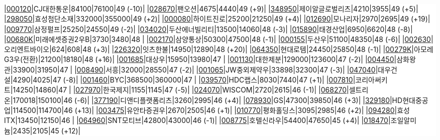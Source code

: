 |[000120](https://finance.daum.net/quotes/A000120)|CJ대한통운|84100|76100|49 (-10)|
|[028670](https://finance.daum.net/quotes/A028670)|팬오션|4675|4440|49 (+9)|
|[348950](https://finance.daum.net/quotes/A348950)|제이알글로벌리츠|4210|3955|49 (+5)|
|[298050](https://finance.daum.net/quotes/A298050)|효성첨단소재|332000|355000|49 (+2)|
|[000080](https://finance.daum.net/quotes/A000080)|하이트진로|25200|21250|49 (+4)|
|[012690](https://finance.daum.net/quotes/A012690)|모나리자|2970|2695|49 (+19)|
|[009770](https://finance.daum.net/quotes/A009770)|삼정펄프|25250|24550|49 (-2)|
|[034020](https://finance.daum.net/quotes/A034020)|두산에너빌리티|13500|14060|48 (-3)|
|[015890](https://finance.daum.net/quotes/A015890)|태경산업|6950|6620|48 (-8)|
|[00680K](https://finance.daum.net/quotes/A00680K)|미래에셋증권2우B|3730|3480|48 |
|[002170](https://finance.daum.net/quotes/A002170)|삼양통상|50300|47500|48 (-1)|
|[000155](https://finance.daum.net/quotes/A000155)|두산우|51100|48350|48 (-6)|
|[002630](https://finance.daum.net/quotes/A002630)|오리엔트바이오|624|608|48 (+3)|
|[226320](https://finance.daum.net/quotes/A226320)|잇츠한불|14950|12890|48 (+20)|
|[064350](https://finance.daum.net/quotes/A064350)|현대로템|24450|25850|48 (-1)|
|[00279K](https://finance.daum.net/quotes/A00279K)|아모레G3우(전환)|21200|18180|48 (+16)|
|[001685](https://finance.daum.net/quotes/A001685)|대상우|15950|13980|47 |
|[001130](https://finance.daum.net/quotes/A001130)|대한제분|129000|123600|47 (-2)|
|[004450](https://finance.daum.net/quotes/A004450)|삼화왕관|33900|31950|47 |
|[008490](https://finance.daum.net/quotes/A008490)|서흥|32000|28550|47 (-2)|
|[001065](https://finance.daum.net/quotes/A001065)|JW중외제약우|33898|32300|47 (-3)|
|[047040](https://finance.daum.net/quotes/A047040)|대우건설|4290|4025|47 (-8)|
|[001460](https://finance.daum.net/quotes/A001460)|BYC|368500|360000|47 |
|[039570](https://finance.daum.net/quotes/A039570)|HDC랩스|8030|7440|47 (+1)|
|[007810](https://finance.daum.net/quotes/A007810)|코리아써키트|14250|14860|47 |
|[027970](https://finance.daum.net/quotes/A027970)|한국제지|1155|1145|47 (-5)|
|[024070](https://finance.daum.net/quotes/A024070)|WISCOM|2720|2615|46 (-1)|
|[068270](https://finance.daum.net/quotes/A068270)|셀트리온|170018|150100|46 (-6)|
|[377190](https://finance.daum.net/quotes/A377190)|디앤디플랫폼리츠|3260|2995|46 (+4)|
|[078930](https://finance.daum.net/quotes/A078930)|GS|47300|39850|46 (+3)|
|[329180](https://finance.daum.net/quotes/A329180)|HD현대중공업|114500|114700|46 (+13)|
|[003475](https://finance.daum.net/quotes/A003475)|유안타증권우|2670|2505|46 (+1)|
|[010770](https://finance.daum.net/quotes/A010770)|평화홀딩스|3095|2985|46 (+2)|
|[094280](https://finance.daum.net/quotes/A094280)|효성ITX|13450|12150|46 |
|[064960](https://finance.daum.net/quotes/A064960)|SNT모티브|42800|43000|46 (-1)|
|[008775](https://finance.daum.net/quotes/A008775)|호텔신라우|54400|47650|45 (+4)|
|[018470](https://finance.daum.net/quotes/A018470)|조일알미늄|2435|2105|45 (+12)|